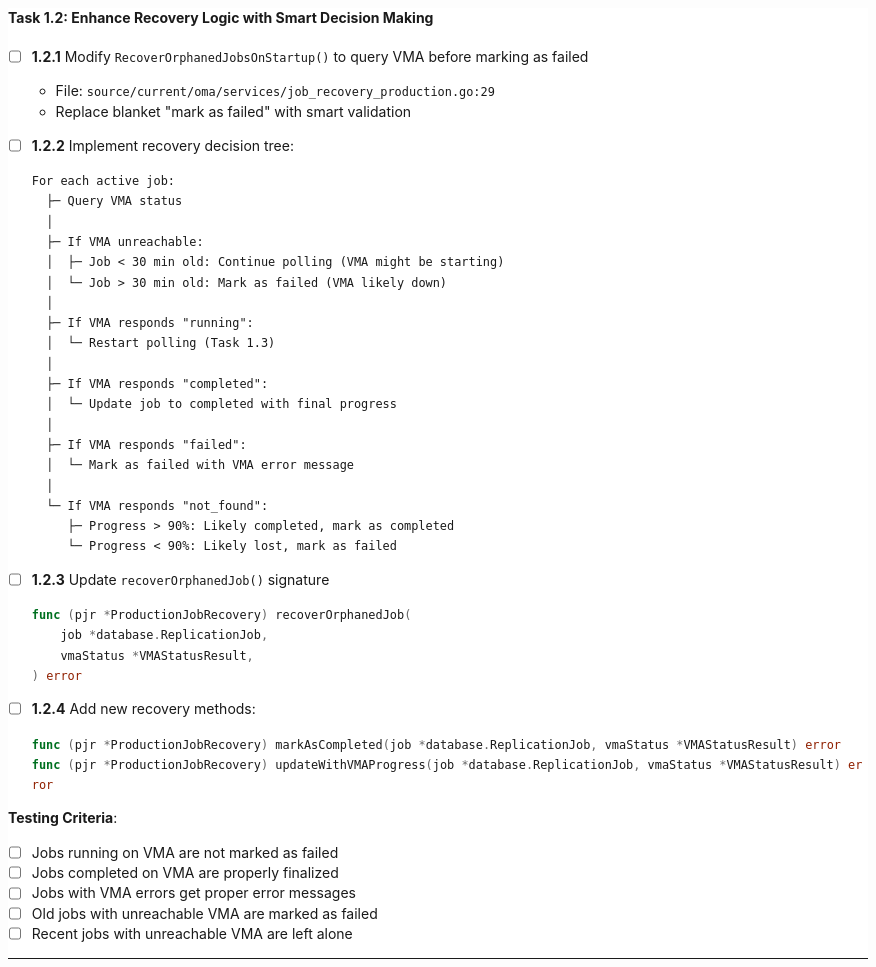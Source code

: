 
#### **Task 1.2: Enhance Recovery Logic with Smart Decision Making**
- [ ] **1.2.1** Modify `RecoverOrphanedJobsOnStartup()` to query VMA before marking as failed
  - File: `source/current/oma/services/job_recovery_production.go:29`
  - Replace blanket "mark as failed" with smart validation
  
- [ ] **1.2.2** Implement recovery decision tree:
  ```
  For each active job:
    ├─ Query VMA status
    │
    ├─ If VMA unreachable:
    │  ├─ Job < 30 min old: Continue polling (VMA might be starting)
    │  └─ Job > 30 min old: Mark as failed (VMA likely down)
    │
    ├─ If VMA responds "running":
    │  └─ Restart polling (Task 1.3)
    │
    ├─ If VMA responds "completed":
    │  └─ Update job to completed with final progress
    │
    ├─ If VMA responds "failed":
    │  └─ Mark as failed with VMA error message
    │
    └─ If VMA responds "not_found":
       ├─ Progress > 90%: Likely completed, mark as completed
       └─ Progress < 90%: Likely lost, mark as failed
  ```

- [ ] **1.2.3** Update `recoverOrphanedJob()` signature
  ```go
  func (pjr *ProductionJobRecovery) recoverOrphanedJob(
      job *database.ReplicationJob,
      vmaStatus *VMAStatusResult,
  ) error
  ```

- [ ] **1.2.4** Add new recovery methods:
  ```go
  func (pjr *ProductionJobRecovery) markAsCompleted(job *database.ReplicationJob, vmaStatus *VMAStatusResult) error
  func (pjr *ProductionJobRecovery) updateWithVMAProgress(job *database.ReplicationJob, vmaStatus *VMAStatusResult) error
  ```

**Testing Criteria**:
- [ ] Jobs running on VMA are not marked as failed
- [ ] Jobs completed on VMA are properly finalized
- [ ] Jobs with VMA errors get proper error messages
- [ ] Old jobs with unreachable VMA are marked as failed
- [ ] Recent jobs with unreachable VMA are left alone

---
